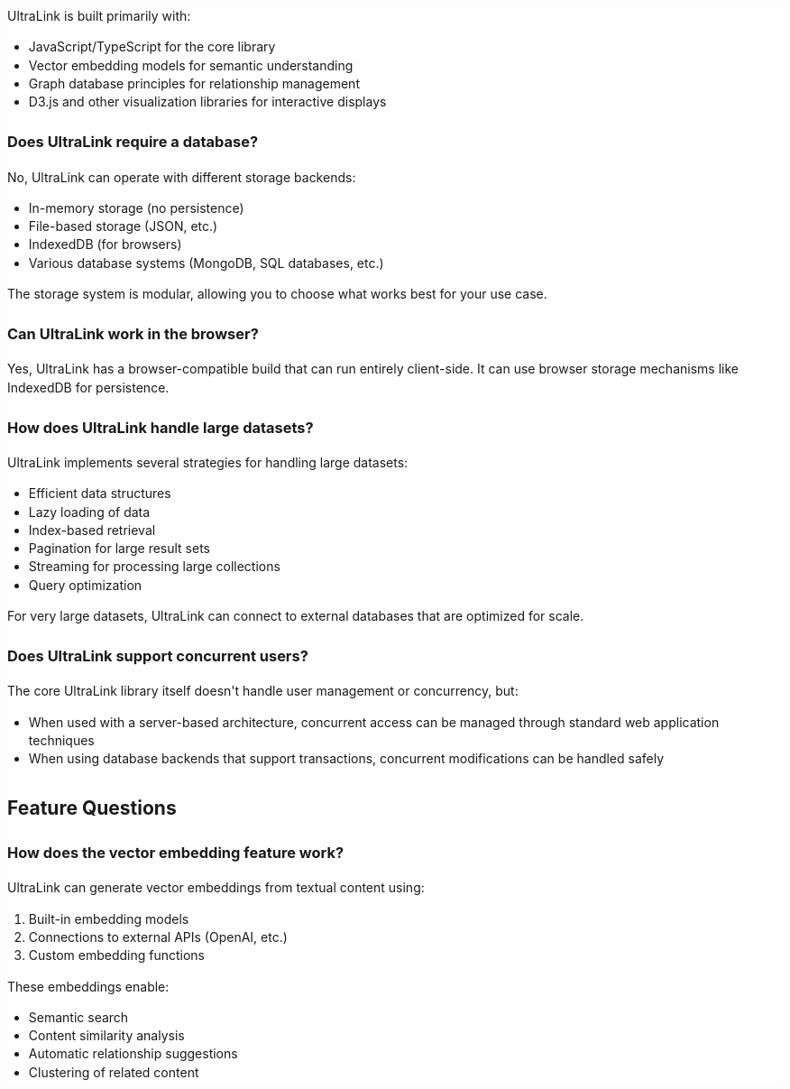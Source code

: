 UltraLink is built primarily with:
- JavaScript/TypeScript for the core library
- Vector embedding models for semantic understanding
- Graph database principles for relationship management
- D3.js and other visualization libraries for interactive displays

### Does UltraLink require a database?

No, UltraLink can operate with different storage backends:
- In-memory storage (no persistence)
- File-based storage (JSON, etc.)
- IndexedDB (for browsers)
- Various database systems (MongoDB, SQL databases, etc.)

The storage system is modular, allowing you to choose what works best for your use case.

### Can UltraLink work in the browser?

Yes, UltraLink has a browser-compatible build that can run entirely client-side. It can use browser storage mechanisms like IndexedDB for persistence.

### How does UltraLink handle large datasets?

UltraLink implements several strategies for handling large datasets:
- Efficient data structures
- Lazy loading of data
- Index-based retrieval
- Pagination for large result sets
- Streaming for processing large collections
- Query optimization

For very large datasets, UltraLink can connect to external databases that are optimized for scale.

### Does UltraLink support concurrent users?

The core UltraLink library itself doesn't handle user management or concurrency, but:
- When used with a server-based architecture, concurrent access can be managed through standard web application techniques
- When using database backends that support transactions, concurrent modifications can be handled safely

## Feature Questions

### How does the vector embedding feature work?

UltraLink can generate vector embeddings from textual content using:
1. Built-in embedding models
2. Connections to external APIs (OpenAI, etc.)
3. Custom embedding functions

These embeddings enable:
- Semantic search
- Content similarity analysis
- Automatic relationship suggestions
- Clustering of related content
